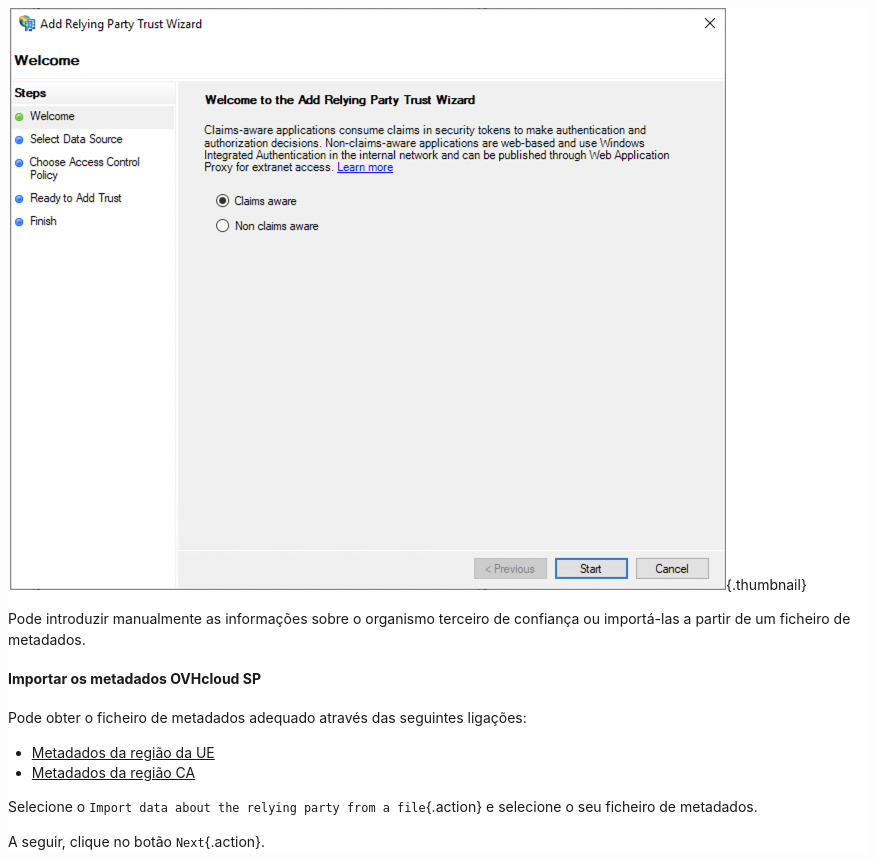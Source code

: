 ![ADFS adicionar uma aprovação - etapa 1](images/adfs_add_relying_party_trust_1.png){.thumbnail}

Pode introduzir manualmente as informações sobre o organismo terceiro de confiança ou importá-las a partir de um ficheiro de metadados.

#### Importar os metadados OVHcloud SP

Pode obter o ficheiro de metadados adequado através das seguintes ligações:

- [Metadados da região da UE](https://www.ovh.com/auth/sso/saml/sp/metadata.xml)
- [Metadados da região CA](https://ca.ovh.com/auth/sso/saml/sp/metadata.xml)

Selecione o `Import data about the relying party from a file`{.action} e selecione o seu ficheiro de metadados.

A seguir, clique no botão `Next`{.action}.
